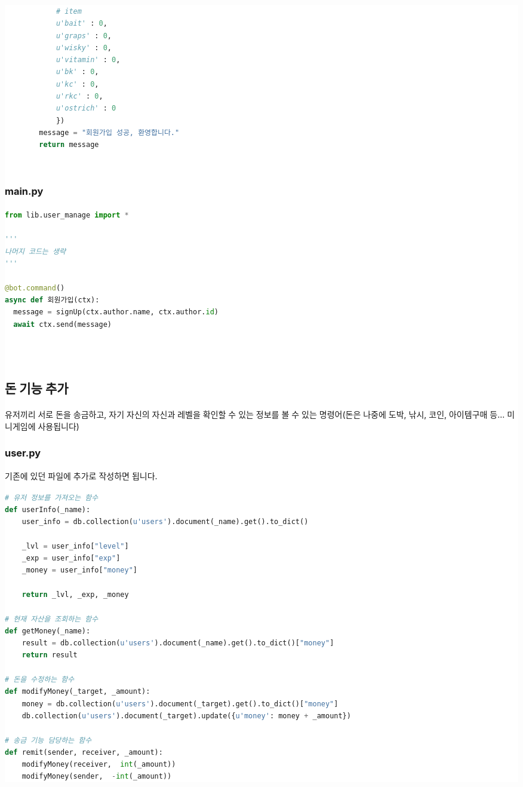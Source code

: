 ```python
            # item
            u'bait' : 0,
            u'graps' : 0,
            u'wisky' : 0,
            u'vitamin' : 0,
            u'bk' : 0,
            u'kc' : 0,
            u'rkc' : 0,
            u'ostrich' : 0
            })
        message = "회원가입 성공, 환영합니다."
        return message
```

<br>

### <b>main.py</b>
```python
from lib.user_manage import *

'''
나머지 코드는 생략
'''

@bot.command()
async def 회원가입(ctx):
  message = signUp(ctx.author.name, ctx.author.id)
  await ctx.send(message)
```

<br>
<br>

## <b>돈 기능 추가</b>
유저끼리 서로 돈을 송금하고, 자기 자신의 자신과 레벨을 확인할 수 있는 정보를 볼 수 있는 명령어(돈은 나중에 도박, 낚시, 코인, 아이템구매 등... 미니게임에 사용됩니다)
### <b>user.py</b>
기존에 있던 파일에 추가로 작성하면 됩니다.  

```python
# 유저 정보를 가져오는 함수
def userInfo(_name):
    user_info = db.collection(u'users').document(_name).get().to_dict()

    _lvl = user_info["level"]
    _exp = user_info["exp"]
    _money = user_info["money"]

    return _lvl, _exp, _money

# 현재 자산을 조회하는 함수
def getMoney(_name):
    result = db.collection(u'users').document(_name).get().to_dict()["money"]
    return result

# 돈을 수정하는 함수
def modifyMoney(_target, _amount):
    money = db.collection(u'users').document(_target).get().to_dict()["money"]
    db.collection(u'users').document(_target).update({u'money': money + _amount})

# 송금 기능 담당하는 함수
def remit(sender, receiver, _amount):
    modifyMoney(receiver,  int(_amount))
    modifyMoney(sender,  -int(_amount))
```